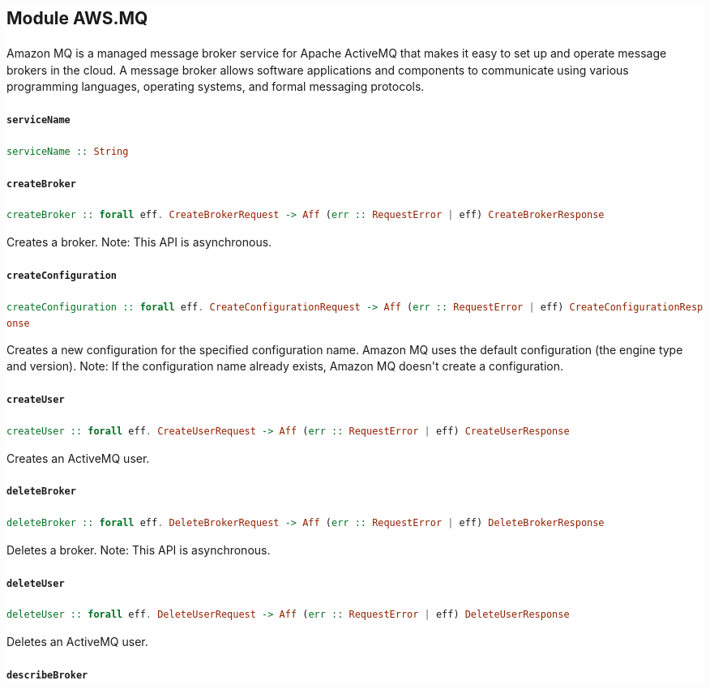 ## Module AWS.MQ

Amazon MQ is a managed message broker service for Apache ActiveMQ that makes it easy to set up and operate message brokers in the cloud. A message broker allows software applications and components to communicate using various programming languages, operating systems, and formal messaging protocols.

#### `serviceName`

``` purescript
serviceName :: String
```

#### `createBroker`

``` purescript
createBroker :: forall eff. CreateBrokerRequest -> Aff (err :: RequestError | eff) CreateBrokerResponse
```

Creates a broker. Note: This API is asynchronous.

#### `createConfiguration`

``` purescript
createConfiguration :: forall eff. CreateConfigurationRequest -> Aff (err :: RequestError | eff) CreateConfigurationResponse
```

Creates a new configuration for the specified configuration name. Amazon MQ uses the default configuration (the engine type and version). Note: If the configuration name already exists, Amazon MQ doesn't create a configuration.

#### `createUser`

``` purescript
createUser :: forall eff. CreateUserRequest -> Aff (err :: RequestError | eff) CreateUserResponse
```

Creates an ActiveMQ user.

#### `deleteBroker`

``` purescript
deleteBroker :: forall eff. DeleteBrokerRequest -> Aff (err :: RequestError | eff) DeleteBrokerResponse
```

Deletes a broker. Note: This API is asynchronous.

#### `deleteUser`

``` purescript
deleteUser :: forall eff. DeleteUserRequest -> Aff (err :: RequestError | eff) DeleteUserResponse
```

Deletes an ActiveMQ user.

#### `describeBroker`
